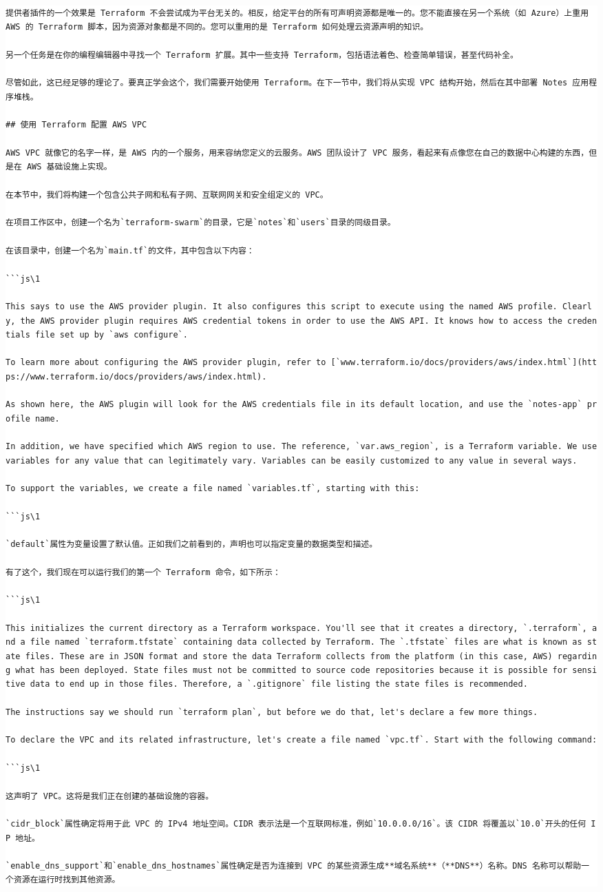 ```js\1
提供者插件的一个效果是 Terraform 不会尝试成为平台无关的。相反，给定平台的所有可声明资源都是唯一的。您不能直接在另一个系统（如 Azure）上重用 AWS 的 Terraform 脚本，因为资源对象都是不同的。您可以重用的是 Terraform 如何处理云资源声明的知识。 

另一个任务是在你的编程编辑器中寻找一个 Terraform 扩展。其中一些支持 Terraform，包括语法着色、检查简单错误，甚至代码补全。

尽管如此，这已经足够的理论了。要真正学会这个，我们需要开始使用 Terraform。在下一节中，我们将从实现 VPC 结构开始，然后在其中部署 Notes 应用程序堆栈。

## 使用 Terraform 配置 AWS VPC

AWS VPC 就像它的名字一样，是 AWS 内的一个服务，用来容纳您定义的云服务。AWS 团队设计了 VPC 服务，看起来有点像您在自己的数据中心构建的东西，但是在 AWS 基础设施上实现。

在本节中，我们将构建一个包含公共子网和私有子网、互联网网关和安全组定义的 VPC。

在项目工作区中，创建一个名为`terraform-swarm`的目录，它是`notes`和`users`目录的同级目录。

在该目录中，创建一个名为`main.tf`的文件，其中包含以下内容：

```js\1

This says to use the AWS provider plugin. It also configures this script to execute using the named AWS profile. Clearly, the AWS provider plugin requires AWS credential tokens in order to use the AWS API. It knows how to access the credentials file set up by `aws configure`.

To learn more about configuring the AWS provider plugin, refer to [`www.terraform.io/docs/providers/aws/index.html`](https://www.terraform.io/docs/providers/aws/index.html).

As shown here, the AWS plugin will look for the AWS credentials file in its default location, and use the `notes-app` profile name.

In addition, we have specified which AWS region to use. The reference, `var.aws_region`, is a Terraform variable. We use variables for any value that can legitimately vary. Variables can be easily customized to any value in several ways.

To support the variables, we create a file named `variables.tf`, starting with this:

```js\1

`default`属性为变量设置了默认值。正如我们之前看到的，声明也可以指定变量的数据类型和描述。

有了这个，我们现在可以运行我们的第一个 Terraform 命令，如下所示：

```js\1

This initializes the current directory as a Terraform workspace. You'll see that it creates a directory, `.terraform`, and a file named `terraform.tfstate` containing data collected by Terraform. The `.tfstate` files are what is known as state files. These are in JSON format and store the data Terraform collects from the platform (in this case, AWS) regarding what has been deployed. State files must not be committed to source code repositories because it is possible for sensitive data to end up in those files. Therefore, a `.gitignore` file listing the state files is recommended.

The instructions say we should run `terraform plan`, but before we do that, let's declare a few more things.

To declare the VPC and its related infrastructure, let's create a file named `vpc.tf`. Start with the following command:

```js\1

这声明了 VPC。这将是我们正在创建的基础设施的容器。

`cidr_block`属性确定将用于此 VPC 的 IPv4 地址空间。CIDR 表示法是一个互联网标准，例如`10.0.0.0/16`。该 CIDR 将覆盖以`10.0`开头的任何 IP 地址。

`enable_dns_support`和`enable_dns_hostnames`属性确定是否为连接到 VPC 的某些资源生成**域名系统**（**DNS**）名称。DNS 名称可以帮助一个资源在运行时找到其他资源。
```